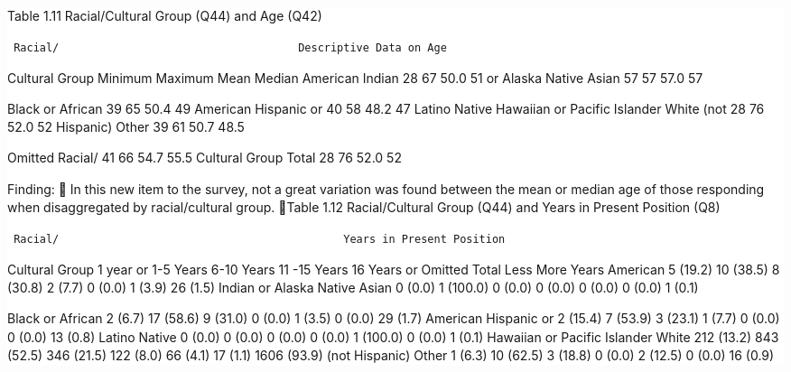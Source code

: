 
Table 1.11 Racial/Cultural Group (Q44) and Age (Q42)

     Racial/                                     Descriptive Data on Age
 Cultural Group
                      Minimum          Maximum                     Mean            Median
American Indian          28               67                       50.0              51
or Alaska Native
     Asian              57                57                        57.0              57

 Black or African       39                65                        50.4              49
    American
   Hispanic or          40                58                        48.2              47
      Latino
Native Hawaiian
or Pacific Islander
    White (not          28                76                        52.0              52
    Hispanic)
      Other             39                61                        50.7             48.5

 Omitted Racial/        41                66                        54.7             55.5
 Cultural Group
      Total             28                76                        52.0              52


Finding:
    In this new item to the survey, not a great variation was found between the mean or
      median age of those responding when disaggregated by racial/cultural group.
Table 1.12 Racial/Cultural Group (Q44) and Years in Present Position (Q8)

     Racial/                                            Years in Present Position
 Cultural Group    1 year or    1-5 Years    6-10 Years        11 -15 Years      16 Years or   Omitted       Total
                     Less                                                           More        Years
   American         5 (19.2)    10 (38.5)      8 (30.8)           2 (7.7)          0 (0.0)      1 (3.9)     26 (1.5)
Indian or Alaska
     Native
     Asian          0 (0.0)     1 (100.0)      0 (0.0)           0 (0.0)          0 (0.0)       0 (0.0)     1 (0.1)

Black or African    2 (6.7)     17 (58.6)     9 (31.0)           0 (0.0)          1 (3.5)       0 (0.0)     29 (1.7)
   American
  Hispanic or       2 (15.4)     7 (53.9)     3 (23.1)           1 (7.7)          0 (0.0)       0 (0.0)     13 (0.8)
     Latino
     Native         0 (0.0)      0 (0.0)       0 (0.0)           0 (0.0)         1 (100.0)      0 (0.0)     1 (0.1)
  Hawaiian or
Pacific Islander
     White         212 (13.2)   843 (52.5)   346 (21.5)         122 (8.0)         66 (4.1)     17 (1.1)   1606 (93.9)
 (not Hispanic)
     Other          1 (6.3)     10 (62.5)     3 (18.8)           0 (0.0)          2 (12.5)      0 (0.0)     16 (0.9)
